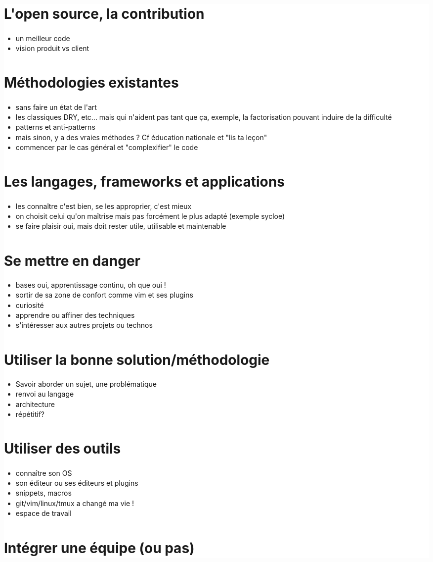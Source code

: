 # L'open source, la contribution

* un meilleur code
* vision produit vs client


# Méthodologies existantes

* sans faire un état de l'art
* les classiques DRY, etc... mais qui n'aident pas tant que ça, exemple, la factorisation pouvant induire de la difficulté
* patterns et anti-patterns
* mais sinon, y a des vraies méthodes ? Cf éducation nationale et "lis ta leçon"
* commencer par le cas général et "complexifier" le code

# Les langages, frameworks et applications

* les connaître c'est bien, se les approprier, c'est mieux
* on choisit celui qu'on maîtrise mais pas forcément le plus adapté (exemple sycloe)
* se faire plaisir oui, mais doit rester utile, utilisable et maintenable

# Se mettre en danger

* bases oui, apprentissage continu, oh que oui !
* sortir de sa zone de confort comme vim et ses plugins
* curiosité
* apprendre ou affiner des techniques
* s'intéresser aux autres projets ou technos

# Utiliser la bonne solution/méthodologie

* Savoir aborder un sujet, une problématique
* renvoi au langage
* architecture
* répétitif?



# Utiliser des outils

* connaître son OS
* son éditeur ou ses éditeurs et plugins
* snippets, macros
* git/vim/linux/tmux a changé ma vie !
* espace de travail

# Intégrer une équipe (ou pas)
